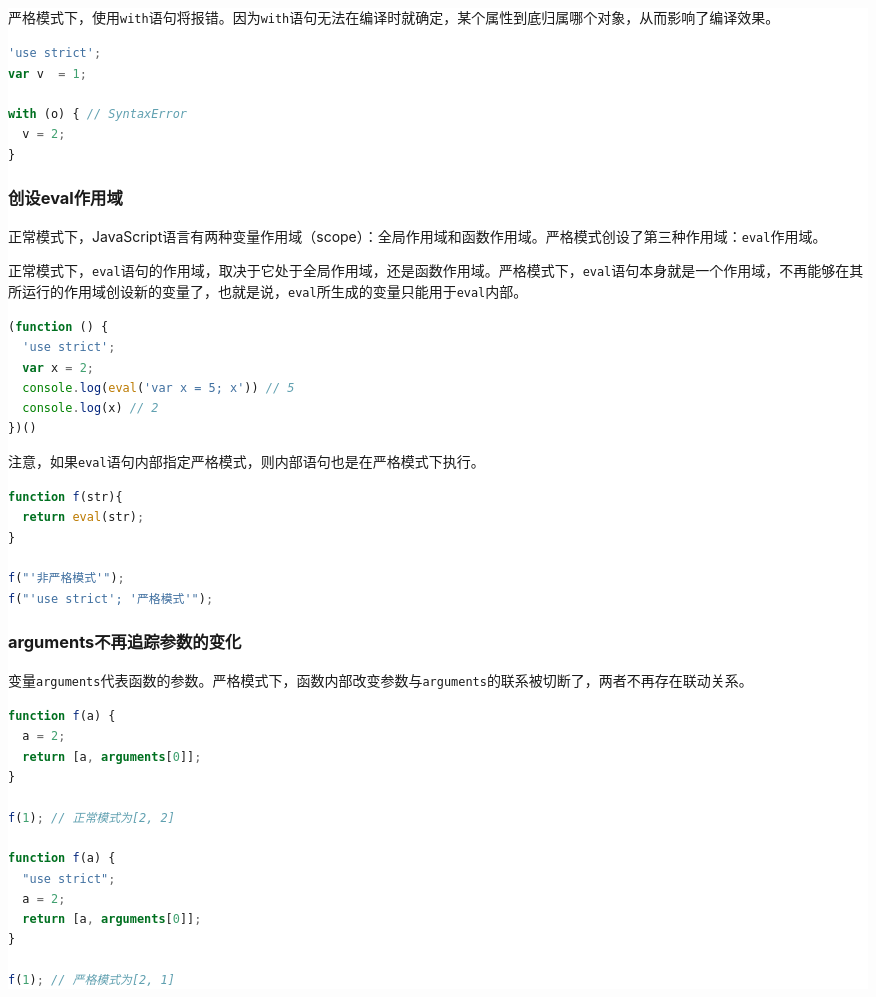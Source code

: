 严格模式下，使用`with`语句将报错。因为`with`语句无法在编译时就确定，某个属性到底归属哪个对象，从而影响了编译效果。

```javascript
'use strict';
var v  = 1;

with (o) { // SyntaxError
  v = 2;
}
```

### 创设eval作用域

正常模式下，JavaScript语言有两种变量作用域（scope）：全局作用域和函数作用域。严格模式创设了第三种作用域：`eval`作用域。

正常模式下，`eval`语句的作用域，取决于它处于全局作用域，还是函数作用域。严格模式下，`eval`语句本身就是一个作用域，不再能够在其所运行的作用域创设新的变量了，也就是说，`eval`所生成的变量只能用于`eval`内部。

```javascript
(function () {
  'use strict';
  var x = 2;
  console.log(eval('var x = 5; x')) // 5
  console.log(x) // 2
})()
```

注意，如果`eval`语句内部指定严格模式，则内部语句也是在严格模式下执行。

```javascript
function f(str){
  return eval(str);
}

f("'非严格模式'");
f("'use strict'; '严格模式'");
```

### arguments不再追踪参数的变化

变量`arguments`代表函数的参数。严格模式下，函数内部改变参数与`arguments`的联系被切断了，两者不再存在联动关系。

```javascript
function f(a) {
  a = 2;
  return [a, arguments[0]];
}

f(1); // 正常模式为[2, 2]

function f(a) {
  "use strict";	
  a = 2;
  return [a, arguments[0]];
}

f(1); // 严格模式为[2, 1]
```
